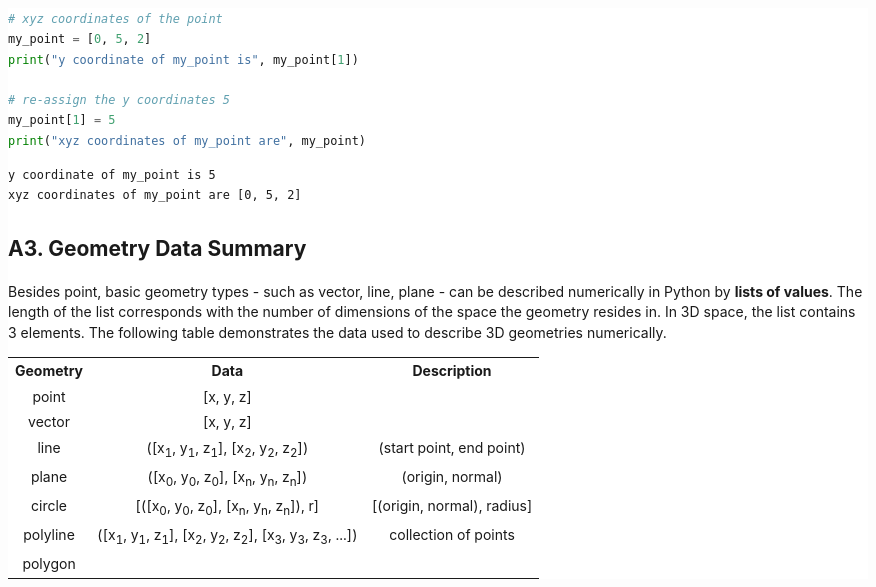 

```python
# xyz coordinates of the point
my_point = [0, 5, 2]  
print("y coordinate of my_point is", my_point[1])

# re-assign the y coordinates 5
my_point[1] = 5  
print("xyz coordinates of my_point are", my_point)
```

    y coordinate of my_point is 5
    xyz coordinates of my_point are [0, 5, 2]


## A3. Geometry Data Summary
Besides point, basic geometry types - such as vector, line, plane - can be described numerically in Python by **lists of values**. The length of the list corresponds with the number of dimensions of the space the geometry resides in. In 3D space, the list contains 3 elements. The following table demonstrates the data used to describe 3D geometries numerically. 


<table style='float:center;'>
    <tr>
        <th style='text-align: center'>Geometry</th>
        <th style='text-align: center'>Data</th>
        <th style='text-align: center'>Description</th>
    </tr>
    <tr>
        <td style='text-align: center'>point</td>
        <td style='text-align: center'>[x, y, z]</td>
        <td style='text-align: center'> </td>
    </tr>
    <tr>
        <td style='text-align: center'>vector</td>
        <td style='text-align: center'>[x, y, z]</td>
        <td style='text-align: center'> </td>
    </tr>
    <tr>
        <td style='text-align: center'>line</td>
        <td style='text-align: center'>([x<sub>1</sub>, y<sub>1</sub>, z<sub>1</sub>], [x<sub>2</sub>, y<sub>2</sub>, z<sub>2</sub>])</td>
        <td style='text-align: center'>(start point, end point)</td>
    </tr>
    <tr>
        <td style='text-align: center'>plane</td>
        <td style='text-align: center'>([x<sub>0</sub>, y<sub>0</sub>, z<sub>0</sub>], [x<sub>n</sub>, y<sub>n</sub>, z<sub>n</sub>])</td>
        <td style='text-align: center'>(origin, normal)</td>
    </tr>
    <tr>
        <td style='text-align: center'>circle</td>
        <td style='text-align: center'>[([x<sub>0</sub>, y<sub>0</sub>, z<sub>0</sub>], [x<sub>n</sub>, y<sub>n</sub>, z<sub>n</sub>]), r]</td>
        <td style='text-align: center'>[(origin, normal), radius]</td>
    </tr>
    <tr>
        <td style='text-align: center'>polyline</td>
        <td style='text-align: center'>([x<sub>1</sub>, y<sub>1</sub>, z<sub>1</sub>], [x<sub>2</sub>, y<sub>2</sub>, z<sub>2</sub>], [x<sub>3</sub>, y<sub>3</sub>, z<sub>3</sub>, ...])</td>
         <td style='text-align: center'>collection of points</td>
    </tr>
    <tr>
        <td style='text-align: center'>polygon</td>